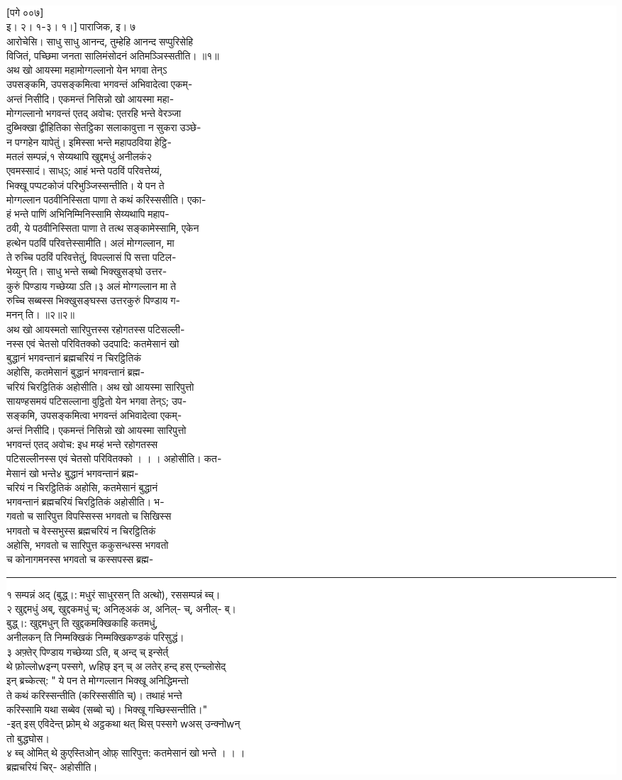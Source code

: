 [पगे ००७]  
इ। २। १-३। १।] पाराजिक, इ। ७  
आरोचेसि। साधु साधु आनन्द, तुम्हेहि आनन्द सप्पुरिसेहि  
विजितं, पच्छिमा जनता सालिमंसोदनं अतिमञ्ञिस्सतीति। ॥१॥  
     अथ खो आयस्मा महामोग्गल्लानो येन भगवा तेन्ऽ  
उपसङ्कमि, उपसङ्कमित्वा भगवन्तं अभिवादेत्वा एकम्-  
अन्तं निसीदि। एकमन्तं निसिन्नो खो आयस्मा महा-  
मोग्गल्लानो भगवन्तं एतद् अवोच: एतरहि भन्ते वेरञ्जा  
दुब्भिक्खा द्वीहितिका सेतट्ठिका सलाकावुत्ता न सुकरा उञ्छे-  
न पग्गहेन यापेतुं। इमिस्सा भन्ते महापठविया हेट्ठि-  
मतलं सम्पन्नं,१ सेय्यथापि खुद्दमधुं अनीलकं२  
एवमस्सादं। साध्ऽ; आहं भन्ते पठविं परिवत्तेय्यं,  
भिक्खू पप्पटकोजं परिभुञ्जिस्सन्तीति। ये पन ते  
मोग्गल्लान पठवीनिस्सिता पाणा ते कथं करिस्ससीति। एका-  
हं भन्ते पाणिं अभिनिम्मिनिस्सामि सेय्यथापि महाप-  
ठवी, ये पठवीनिस्सिता पाणा ते तत्थ सङ्कामेस्सामि, एकेन  
हत्थेन पठविं परिवत्तेस्सामीति। अलं मोग्गल्लान, मा  
ते रुच्चि पठविं परिवत्तेतुं, विपल्लासं पि सत्ता पटिल-  
भेय्युन् ति। साधु भन्ते सब्बो भिक्खुसङ्घो उत्तर-  
कुरुं पिण्डाय गच्छेय्या ऽति।३ अलं मोग्गल्लान मा ते  
रुच्चि सब्बस्स भिक्खुसङ्घस्स उत्तरकुरुं पिण्डाय ग-  
मनन् ति। ॥२॥२॥  
     अथ खो आयस्मतो सारिपुत्तस्स रहोगतस्स पटिसल्ली-  
नस्स एवं चेतसो परिवितक्को उदपादि: कतमेसानं खो  
बुद्धानं भगवन्तानं ब्रह्मचरियं न चिरट्ठितिकं  
अहोसि, कतमेसानं बुद्धानं भगवन्तानं ब्रह्म-  
चरियं चिरट्ठितिकं अहोसीति। अथ खो आयस्मा सारिपुत्तो  
सायण्हसमयं पटिसल्लाना वुट्ठितो येन भगवा तेन्ऽ; उप-  
सङ्कमि, उपसङ्कमित्वा भगवन्तं अभिवादेत्वा एकम्-  
अन्तं निसीदि। एकमन्तं निसिन्नो खो आयस्मा सारिपुत्तो  
भगवन्तं एतद् अवोच: इध मय्हं भन्ते रहोगतस्स  
पटिसल्लीनस्स एवं चेतसो परिवितक्को । । । अहोसीति। कत-  
मेसानं खो भन्ते४ बुद्धानं भगवन्तानं ब्रह्म-  
चरियं न चिरट्ठितिकं अहोसि, कतमेसानं बुद्धानं  
भगवन्तानं ब्रह्मचरियं चिरट्ठितिकं अहोसीति। भ-  
गवतो च सारिपुत्त विपस्सिस्स भगवतो च सिखिस्स  
भगवतो च वेस्सभुस्स ब्रह्मचरियं न चिरट्ठितिकं  
अहोसि, भगवतो च सारिपुत्त ककुसन्धस्स भगवतो  
च कोनागमनस्स भगवतो च कस्सपस्स ब्रह्म-  
    
--------------------------------------------------------------------------  
१ सम्पन्नं अद् (बुद्ध्।: मधुरं साधुरसन् ति अत्थो), रससम्पन्नं ब्च्।   
२ खुद्दमधुं अब्, खुद्दकमधुं च्; अनिऌअकं अ, अनिल्- च्, अनील्- ब्।  
बुद्ध्।: खुद्दमधुन् ति खुद्दकमक्खिकाहि कतमधुं,   
अनीलकन् ति निम्मक्खिकं निम्मक्खिकण्डकं परिसुद्धं।  
३ अफ़्तेर् पिण्डाय गच्छेय्या ऽति, ब् अन्द् च् इन्सेर्त्  
थे फ़ोल्लोwइन्ग् पस्सगे, wहिछ् इन् च् अ लतेर् हन्द् हस् एन्च्लोसेद्  
इन् ब्रच्केत्स्: " ये पन ते मोग्गल्लान भिक्खू अनिद्धिमन्तो  
ते कथं करिस्सन्तीति (करिस्ससीति च्)। तथाहं भन्ते  
करिस्सामि यथा सब्बेव (सब्बो च्)। भिक्खू गच्छिस्सन्तीति।"  
-इत् इस् एविदेन्त् फ़्रोम् थे अट्ठकथा थत् थिस् पस्सगे wअस् उन्क्नोwन्   
तो बुद्धघोस।  
४ ब्च् ओमित् थे क़ुएस्तिओन् ओफ़् सारिपुत्त: कतमेसानं खो भन्ते । । ।   
ब्रह्मचरियं चिर्- अहोसीति।  
    